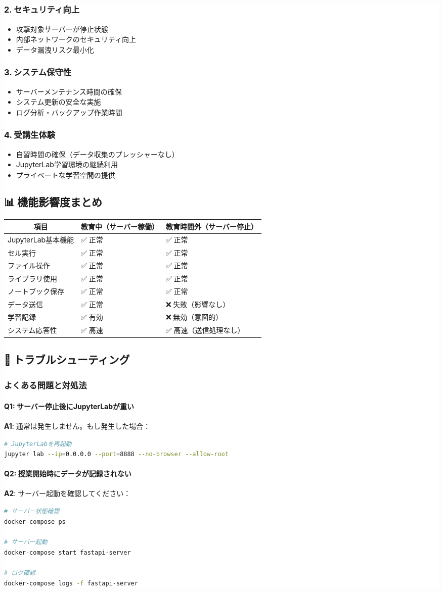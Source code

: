 ### 2. セキュリティ向上
- 攻撃対象サーバーが停止状態
- 内部ネットワークのセキュリティ向上
- データ漏洩リスク最小化

### 3. システム保守性
- サーバーメンテナンス時間の確保
- システム更新の安全な実施
- ログ分析・バックアップ作業時間

### 4. 受講生体験
- 自習時間の確保（データ収集のプレッシャーなし）
- JupyterLab学習環境の継続利用
- プライベートな学習空間の提供

## 📊 **機能影響度まとめ**

| 項目 | 教育中（サーバー稼働） | 教育時間外（サーバー停止） |
|-----|-------------------|----------------------|
| JupyterLab基本機能 | ✅ 正常 | ✅ 正常 |
| セル実行 | ✅ 正常 | ✅ 正常 |
| ファイル操作 | ✅ 正常 | ✅ 正常 |
| ライブラリ使用 | ✅ 正常 | ✅ 正常 |
| ノートブック保存 | ✅ 正常 | ✅ 正常 |
| データ送信 | ✅ 正常 | ❌ 失敗（影響なし） |
| 学習記録 | ✅ 有効 | ❌ 無効（意図的） |
| システム応答性 | ✅ 高速 | ✅ 高速（送信処理なし） |

## 🚨 **トラブルシューティング**

### よくある問題と対処法

#### Q1: サーバー停止後にJupyterLabが重い
**A1**: 通常は発生しません。もし発生した場合：
```bash
# JupyterLabを再起動
jupyter lab --ip=0.0.0.0 --port=8888 --no-browser --allow-root
```

#### Q2: 授業開始時にデータが記録されない
**A2**: サーバー起動を確認してください：
```bash
# サーバー状態確認
docker-compose ps

# サーバー起動
docker-compose start fastapi-server

# ログ確認
docker-compose logs -f fastapi-server
```
